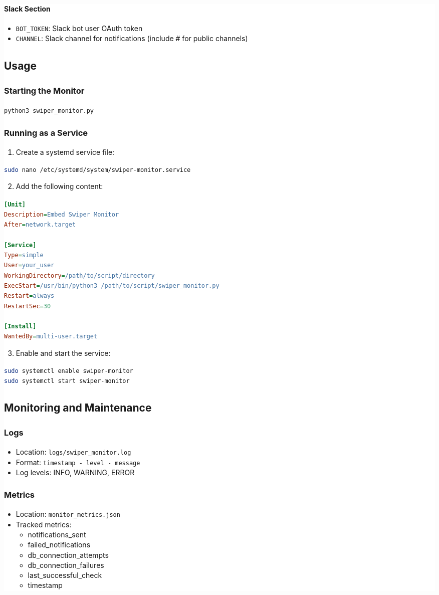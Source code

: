 #### Slack Section
- `BOT_TOKEN`: Slack bot user OAuth token
- `CHANNEL`: Slack channel for notifications (include # for public channels)

## Usage

### Starting the Monitor
```bash
python3 swiper_monitor.py
```

### Running as a Service
1. Create a systemd service file:
```bash
sudo nano /etc/systemd/system/swiper-monitor.service
```

2. Add the following content:
```ini
[Unit]
Description=Embed Swiper Monitor
After=network.target

[Service]
Type=simple
User=your_user
WorkingDirectory=/path/to/script/directory
ExecStart=/usr/bin/python3 /path/to/script/swiper_monitor.py
Restart=always
RestartSec=30

[Install]
WantedBy=multi-user.target
```

3. Enable and start the service:
```bash
sudo systemctl enable swiper-monitor
sudo systemctl start swiper-monitor
```

## Monitoring and Maintenance

### Logs
- Location: `logs/swiper_monitor.log`
- Format: `timestamp - level - message`
- Log levels: INFO, WARNING, ERROR

### Metrics
- Location: `monitor_metrics.json`
- Tracked metrics:
  - notifications_sent
  - failed_notifications
  - db_connection_attempts
  - db_connection_failures
  - last_successful_check
  - timestamp
